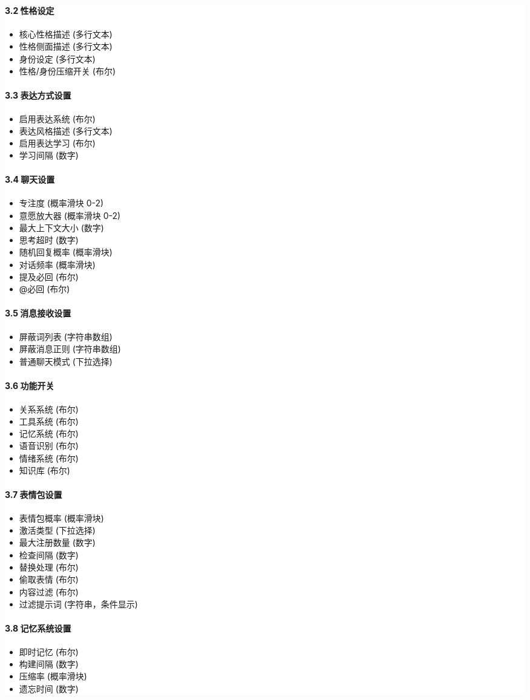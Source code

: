 #### 3.2 性格设定
- 核心性格描述 (多行文本)
- 性格侧面描述 (多行文本)
- 身份设定 (多行文本)
- 性格/身份压缩开关 (布尔)

#### 3.3 表达方式设置
- 启用表达系统 (布尔)
- 表达风格描述 (多行文本)
- 启用表达学习 (布尔)
- 学习间隔 (数字)

#### 3.4 聊天设置
- 专注度 (概率滑块 0-2)
- 意愿放大器 (概率滑块 0-2)
- 最大上下文大小 (数字)
- 思考超时 (数字)
- 随机回复概率 (概率滑块)
- 对话频率 (概率滑块)
- 提及必回 (布尔)
- @必回 (布尔)

#### 3.5 消息接收设置
- 屏蔽词列表 (字符串数组)
- 屏蔽消息正则 (字符串数组)
- 普通聊天模式 (下拉选择)

#### 3.6 功能开关
- 关系系统 (布尔)
- 工具系统 (布尔)
- 记忆系统 (布尔)
- 语音识别 (布尔)
- 情绪系统 (布尔)
- 知识库 (布尔)

#### 3.7 表情包设置
- 表情包概率 (概率滑块)
- 激活类型 (下拉选择)
- 最大注册数量 (数字)
- 检查间隔 (数字)
- 替换处理 (布尔)
- 偷取表情 (布尔)
- 内容过滤 (布尔)
- 过滤提示词 (字符串，条件显示)

#### 3.8 记忆系统设置
- 即时记忆 (布尔)
- 构建间隔 (数字)
- 压缩率 (概率滑块)
- 遗忘时间 (数字)
